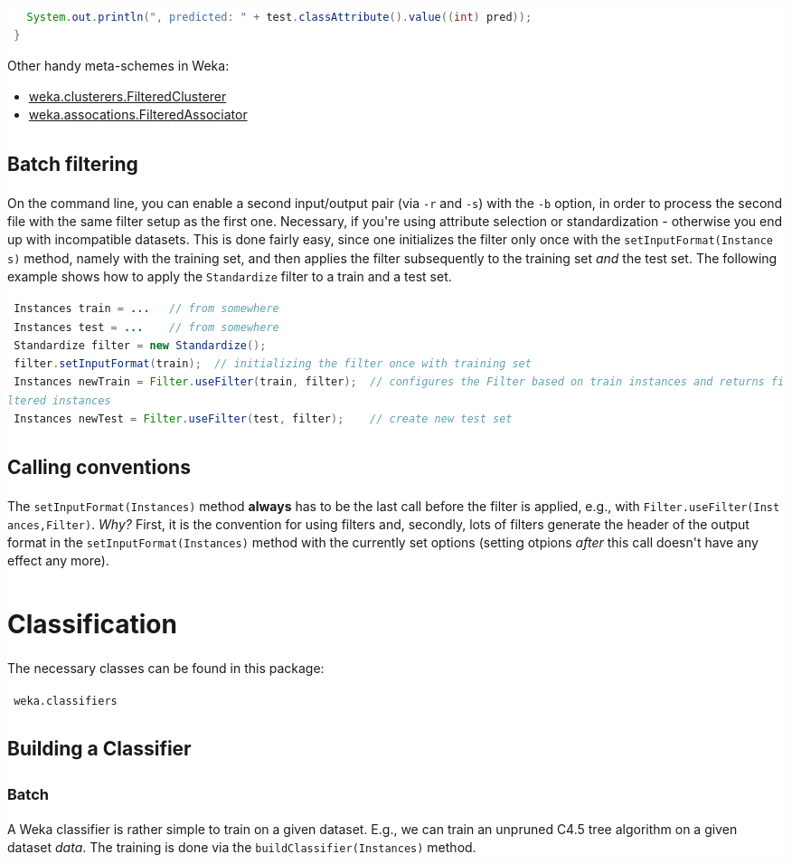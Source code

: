 ```java
   System.out.println(", predicted: " + test.classAttribute().value((int) pred));
 }
```

Other handy meta-schemes in Weka:

* [weka.clusterers.FilteredClusterer](http://weka.sourceforge.net/doc.dev/weka/clusterers/FilteredClusterer.html)
* [weka.assocations.FilteredAssociator](http://weka.sourceforge.net/doc.dev/weka/associations/FilteredAssociator.html)


## Batch filtering
On the command line, you can enable a second input/output pair (via `-r` and `-s`) with the `-b` option, in order to process the second file with the same filter setup as the first one. Necessary, if you're using attribute selection or standardization - otherwise you end up with incompatible datasets. This is done fairly easy, since one initializes the filter only once with the `setInputFormat(Instances)` method, namely with the training set, and then applies the filter subsequently to the training set *and* the test set. The following example shows how to apply the `Standardize` filter to a train and a test set.

```java
 Instances train = ...   // from somewhere
 Instances test = ...    // from somewhere
 Standardize filter = new Standardize();
 filter.setInputFormat(train);  // initializing the filter once with training set
 Instances newTrain = Filter.useFilter(train, filter);  // configures the Filter based on train instances and returns filtered instances
 Instances newTest = Filter.useFilter(test, filter);    // create new test set
```

## Calling conventions
The `setInputFormat(Instances)` method **always** has to be the last call before the filter is applied, e.g., with `Filter.useFilter(Instances,Filter)`. *Why?* First, it is the convention for using filters and, secondly, lots of filters generate the header of the output format in the `setInputFormat(Instances)` method with the currently set options (setting otpions *after* this call doesn't have any effect any more).


# Classification
The necessary classes can be found in this package:
```
 weka.classifiers
```

## Building a Classifier
### Batch
A Weka classifier is rather simple to train on a given dataset. E.g., we can train an unpruned C4.5 tree algorithm on a given dataset *data*. The training is done via the `buildClassifier(Instances)` method.
